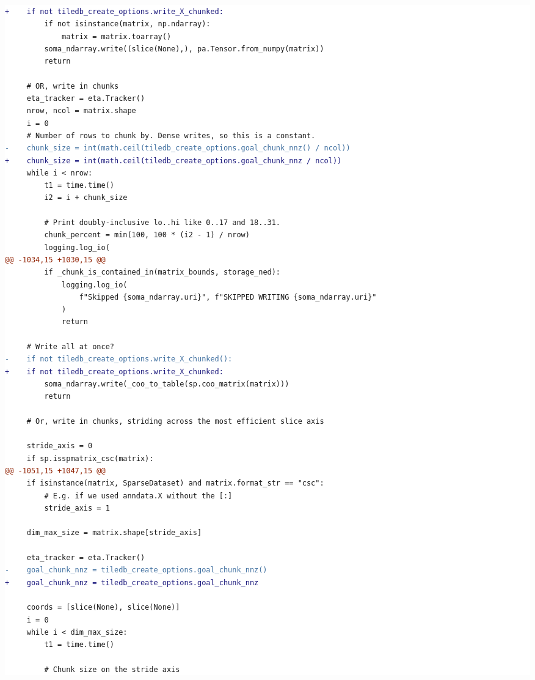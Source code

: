 ```diff
+    if not tiledb_create_options.write_X_chunked:
         if not isinstance(matrix, np.ndarray):
             matrix = matrix.toarray()
         soma_ndarray.write((slice(None),), pa.Tensor.from_numpy(matrix))
         return
 
     # OR, write in chunks
     eta_tracker = eta.Tracker()
     nrow, ncol = matrix.shape
     i = 0
     # Number of rows to chunk by. Dense writes, so this is a constant.
-    chunk_size = int(math.ceil(tiledb_create_options.goal_chunk_nnz() / ncol))
+    chunk_size = int(math.ceil(tiledb_create_options.goal_chunk_nnz / ncol))
     while i < nrow:
         t1 = time.time()
         i2 = i + chunk_size
 
         # Print doubly-inclusive lo..hi like 0..17 and 18..31.
         chunk_percent = min(100, 100 * (i2 - 1) / nrow)
         logging.log_io(
@@ -1034,15 +1030,15 @@
         if _chunk_is_contained_in(matrix_bounds, storage_ned):
             logging.log_io(
                 f"Skipped {soma_ndarray.uri}", f"SKIPPED WRITING {soma_ndarray.uri}"
             )
             return
 
     # Write all at once?
-    if not tiledb_create_options.write_X_chunked():
+    if not tiledb_create_options.write_X_chunked:
         soma_ndarray.write(_coo_to_table(sp.coo_matrix(matrix)))
         return
 
     # Or, write in chunks, striding across the most efficient slice axis
 
     stride_axis = 0
     if sp.isspmatrix_csc(matrix):
@@ -1051,15 +1047,15 @@
     if isinstance(matrix, SparseDataset) and matrix.format_str == "csc":
         # E.g. if we used anndata.X without the [:]
         stride_axis = 1
 
     dim_max_size = matrix.shape[stride_axis]
 
     eta_tracker = eta.Tracker()
-    goal_chunk_nnz = tiledb_create_options.goal_chunk_nnz()
+    goal_chunk_nnz = tiledb_create_options.goal_chunk_nnz
 
     coords = [slice(None), slice(None)]
     i = 0
     while i < dim_max_size:
         t1 = time.time()
 
         # Chunk size on the stride axis
```
